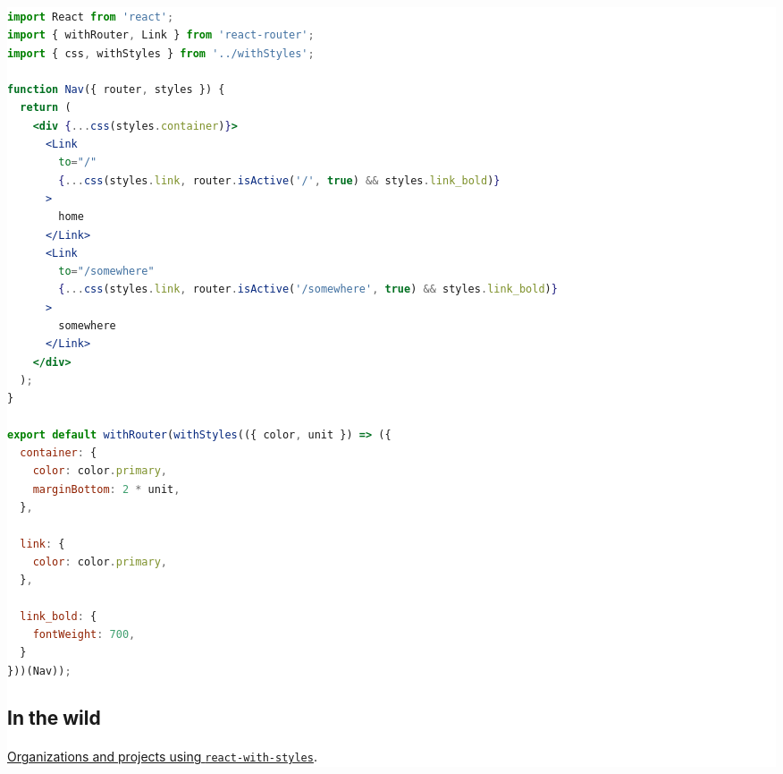 ```jsx
import React from 'react';
import { withRouter, Link } from 'react-router';
import { css, withStyles } from '../withStyles';

function Nav({ router, styles }) {
  return (
    <div {...css(styles.container)}>
      <Link
        to="/"
        {...css(styles.link, router.isActive('/', true) && styles.link_bold)}
      >
        home
      </Link>
      <Link
        to="/somewhere"
        {...css(styles.link, router.isActive('/somewhere', true) && styles.link_bold)}
      >
        somewhere
      </Link>
    </div>
  );
}

export default withRouter(withStyles(({ color, unit }) => ({
  container: {
    color: color.primary,
    marginBottom: 2 * unit,
  },

  link: {
    color: color.primary,
  },

  link_bold: {
    fontWeight: 700,
  }
}))(Nav));
```

## In the wild

[Organizations and projects using `react-with-styles`](INTHEWILD.md).

[package-url]: https://npmjs.org/package/react-with-styles
[npm-version-svg]: http://versionbadg.es/airbnb/react-with-styles.svg
[travis-svg]: https://travis-ci.org/airbnb/react-with-styles.svg
[travis-url]: https://travis-ci.org/airbnb/react-with-styles
[deps-svg]: https://david-dm.org/airbnb/react-with-styles.svg
[deps-url]: https://david-dm.org/airbnb/react-with-styles
[dev-deps-svg]: https://david-dm.org/airbnb/react-with-styles/dev-status.svg
[dev-deps-url]: https://david-dm.org/airbnb/react-with-styles#info=devDependencies
[npm-badge-png]: https://nodei.co/npm/react-with-styles.png?downloads=true&stars=true
[license-image]: http://img.shields.io/npm/l/react-with-styles.svg
[license-url]: LICENSE
[downloads-image]: http://img.shields.io/npm/dm/react-with-styles.svg
[downloads-url]: http://npm-stat.com/charts.html?package=react-with-styles

[aphrodite]: https://github.com/khan/aphrodite
[radium]: https://formidable.com/open-source/radium/
[react-native]: https://facebook.github.io/react-native/
[react-router]: https://github.com/reactjs/react-router
[react-router-link]: https://github.com/reactjs/react-router/blob/master/docs/API.md#link
[react-router-index-link]: https://github.com/reactjs/react-router/blob/master/docs/API.md#indexlink
[react-router-with-router]: https://github.com/reactjs/react-router/blob/master/docs/API.md#withroutercomponent-options
[react-router-is-active]: https://github.com/reactjs/react-router/blob/master/docs/API.md#isactivepathorloc-indexonly


[interface-aphrodite]: https://github.com/airbnb/react-with-styles-interface-aphrodite
[interface-jss]: https://github.com/oliviertassinari/react-with-styles-interface-jss
[interface-react-native]: https://github.com/rafaellincoln/react-native-with-styles-interface-platform
[interface-css]: https://github.com/airbnb/react-with-styles-interface-css
[eslint-plugin-react-with-styles]: https://github.com/airbnb/eslint-plugin-react-with-styles